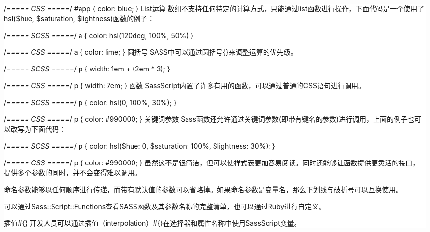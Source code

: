 /*===== CSS =====*/
#app {
  color: blue; }
List运算
数组不支持任何特定的计算方式，只能通过list函数进行操作，下面代码是一个使用了hsl($hue, $saturation, $lightness)函数的例子：

/*===== SCSS =====*/
a {
  color: hsl(120deg, 100%, 50%)
}

/*===== CSS =====*/
a {
  color: lime; }
圆括号
SASS中可以通过圆括号{}来调整运算的优先级。

/*===== SCSS =====*/
p {
  width: 1em + (2em * 3);
}

/*===== CSS =====*/
p {
  width: 7em; }
函数
SassScript内置了许多有用的函数，可以通过普通的CSS语句进行调用。

/*===== SCSS =====*/
p {
  color: hsl(0, 100%, 30%);
}

/*===== CSS =====*/
p {
  color: #990000; }
关键词参数
Sass函数还允许通过关键词参数(即带有键名的参数)进行调用，上面的例子也可以改写为下面代码：

/*===== SCSS =====*/
p {
  color: hsl($hue: 0, $saturation: 100%, $lightness: 30%);
}

/*===== CSS =====*/
p {
  color: #990000; }
虽然这不是很简洁，但可以使样式表更加容易阅读。同时还能够让函数提供更灵活的接口，提供多个参数的同时，并不会变得难以调用。

命名参数能够以任何顺序进行传递，而带有默认值的参数可以省略掉。如果命名参数是变量名，那么下划线与破折号可以互换使用。

可以通过Sass::Script::Functions查看SASS函数及其参数名称的完整清单，也可以通过Ruby进行自定义。

插值#{}
开发人员可以通过插值（interpolation）#{}在选择器和属性名称中使用SassScript变量。
